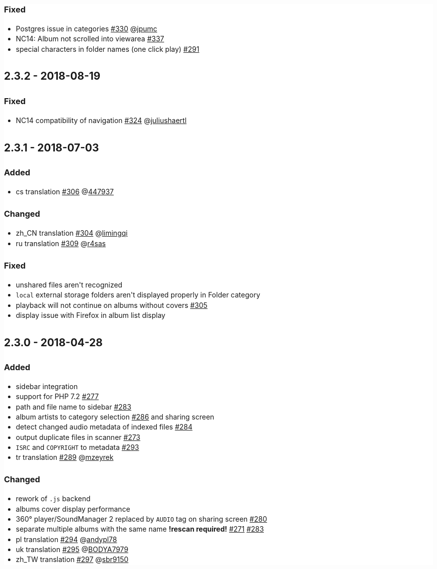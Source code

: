 ### Fixed
- Postgres issue in categories [#330](https://github.com/rello/audioplayer/pull/330) @[jpumc](https://github.com/jpumc)
- NC14: Album not scrolled into viewarea [#337](https://github.com/rello/audioplayer/issues/337)
- special characters in folder names (one click play) [#291](https://github.com/rello/audioplayer/issues/291)

## 2.3.2 - 2018-08-19
### Fixed
- NC14 compatibility of navigation [#324](https://github.com/rello/audioplayer/pull/324) @[juliushaertl](https://github.com/juliushaertl)

## 2.3.1 - 2018-07-03
### Added
- cs translation [#306](https://github.com/rello/audioplayer/pull/306) @[447937](https://github.com/447937)

### Changed
- zh_CN translation [#304](https://github.com/rello/audioplayer/pull/304) @[limingqi](https://github.com/limingqi)
- ru translation [#309](https://github.com/rello/audioplayer/pull/309) @[r4sas](https://github.com/r4sas)

### Fixed
- unshared files aren't recognized
- `local` external storage folders aren't displayed properly in Folder category
- playback will not continue on albums without covers [#305](https://github.com/rello/audioplayer/issues/305)
- display issue with Firefox in album list display

## 2.3.0 - 2018-04-28
### Added
- sidebar integration
- support for PHP 7.2 [#277](https://github.com/rello/audioplayer/issues/277)
- path and file name to sidebar [#283](https://github.com/rello/audioplayer/issues/283)
- album artists to category selection [#286](https://github.com/rello/audioplayer/issues/286) and sharing screen
- detect changed audio metadata of indexed files [#284](https://github.com/rello/audioplayer/issues/284)
- output duplicate files in scanner [#273](https://github.com/rello/audioplayer/issues/273)
- `ISRC` and `COPYRIGHT` to metadata [#293](https://github.com/rello/audioplayer/issues/293)
- tr translation [#289](https://github.com/rello/audioplayer/pull/289) @[mzeyrek](https://github.com/mzeyrek)

### Changed
- rework of `.js` backend
- albums cover display performance
- 360° player/SoundManager 2 replaced by `AUDIO` tag on sharing screen [#280](https://github.com/rello/audioplayer/issues/280)
- separate multiple albums with the same name **!rescan required!** [#271](https://github.com/rello/audioplayer/issues/271) [#283](https://github.com/rello/audioplayer/issues/283)
- pl translation [#294](https://github.com/rello/audioplayer/issue/294) @[andypl78](https://github.com/andypl78)
- uk translation [#295](https://github.com/rello/audioplayer/issue/295) @[BODYA7979](https://github.com/BODYA7979)
- zh_TW translation [#297](https://github.com/rello/audioplayer/issues/297) @[sbr9150](https://github.com/sbr9150)
